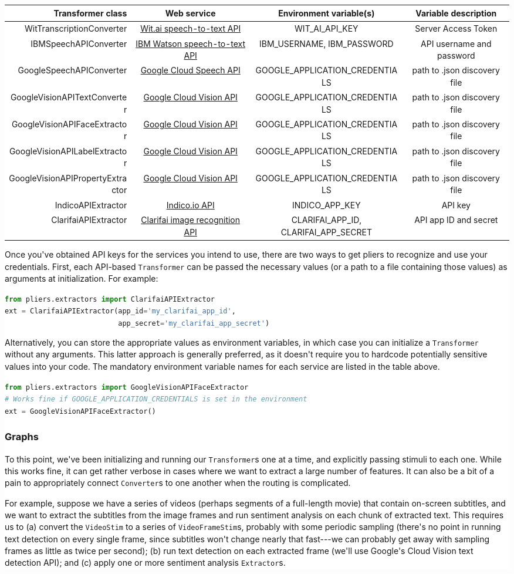 | Transformer class | Web service | Environment variable(s) | Variable description |
| ----------------: | :---------: | :-------------------: | :---------------------: |
| WitTranscriptionConverter | [Wit.ai speech-to-text API](http://wit.ai)   | WIT_AI_API_KEY | Server Access Token |
| IBMSpeechAPIConverter | [IBM Watson speech-to-text API](https://www.ibm.com/watson/developercloud/speech-to-text.html) | IBM_USERNAME, IBM_PASSWORD | API username and password
| GoogleSpeechAPIConverter | [Google Cloud Speech API](https://cloud.google.com/speech/) | GOOGLE_APPLICATION_CREDENTIALS | path to .json discovery file |
| GoogleVisionAPITextConverter | [Google Cloud Vision API](https://cloud.google.com/vision/) | GOOGLE_APPLICATION_CREDENTIALS | path to .json discovery file |
| GoogleVisionAPIFaceExtractor | [Google Cloud Vision API](https://cloud.google.com/vision/) | GOOGLE_APPLICATION_CREDENTIALS | path to .json discovery file |
| GoogleVisionAPILabelExtractor | [Google Cloud Vision API](https://cloud.google.com/vision/) | GOOGLE_APPLICATION_CREDENTIALS | path to .json discovery file |
| GoogleVisionAPIPropertyExtractor | [Google Cloud Vision API](https://cloud.google.com/vision/) | GOOGLE_APPLICATION_CREDENTIALS | path to .json discovery file |
| IndicoAPIExtractor | [Indico.io API](https://indico.io) | INDICO_APP_KEY | API key |
| ClarifaiAPIExtractor | [Clarifai image recognition API](https://clarifai.com) | CLARIFAI_APP_ID, CLARIFAI_APP_SECRET | API app ID and secret |

Once you've obtained API keys for the services you intend to use, there are two ways to get pliers to recognize and use your credentials. First, each API-based `Transformer` can be passed the necessary values (or a path to a file containing those values) as arguments at initialization. For example:

```python
from pliers.extractors import ClarifaiAPIExtractor
ext = ClarifaiAPIExtractor(app_id='my_clarifai_app_id',
                           app_secret='my_clarifai_app_secret')
```

Alternatively, you can store the appropriate values as environment variables, in which case you can initialize a `Transformer` without any arguments. This latter approach is generally preferred, as it doesn't require you to hardcode potentially sensitive values into your code. The mandatory environment variable names for each service are listed in the table above.

```python
from pliers.extractors import GoogleVisionAPIFaceExtractor
# Works fine if GOOGLE_APPLICATION_CREDENTIALS is set in the environment
ext = GoogleVisionAPIFaceExtractor()
```

### Graphs
To this point, we've been initializing and running our `Transformer`s one at a time, and explicitly passing stimuli to each one. While this works fine, it can get rather verbose in cases where we want to extract a large number of features. It can also be a bit of a pain to appropriately connect `Converter`s to one another when the routing is complicated.

For example, suppose we have a series of videos (perhaps segments of a full-length movie) that contain on-screen subtitles, and we want to extract the subtitles from the image frames and run sentiment analysis on each chunk of extracted text. This requires us to (a) convert the `VideoStim` to a series of `VideoFrameStim`s, probably with some periodic sampling (there's no point in running text detection on every single frame, since subtitles won't change nearly that fast---we can probably get away with sampling frames as little as twice per second); (b) run text detection on each extracted frame (we'll use Google's Cloud Vision text detection API); and (c) apply one or more sentiment analysis `Extractor`s.
